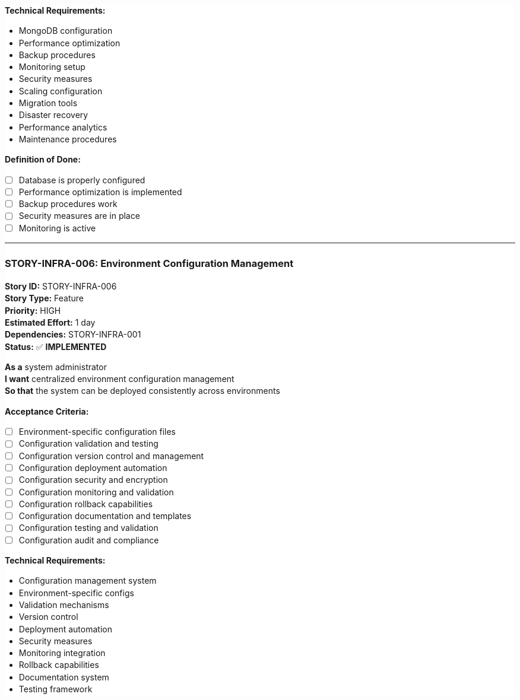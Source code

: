 **Technical Requirements:**
- MongoDB configuration
- Performance optimization
- Backup procedures
- Monitoring setup
- Security measures
- Scaling configuration
- Migration tools
- Disaster recovery
- Performance analytics
- Maintenance procedures

**Definition of Done:**
- [ ] Database is properly configured
- [ ] Performance optimization is implemented
- [ ] Backup procedures work
- [ ] Security measures are in place
- [ ] Monitoring is active

---

### **STORY-INFRA-006: Environment Configuration Management**

**Story ID:** STORY-INFRA-006  
**Story Type:** Feature  
**Priority:** HIGH  
**Estimated Effort:** 1 day  
**Dependencies:** STORY-INFRA-001  
**Status:** ✅ **IMPLEMENTED**

**As a** system administrator  
**I want** centralized environment configuration management  
**So that** the system can be deployed consistently across environments

**Acceptance Criteria:**
- [ ] Environment-specific configuration files
- [ ] Configuration validation and testing
- [ ] Configuration version control and management
- [ ] Configuration deployment automation
- [ ] Configuration security and encryption
- [ ] Configuration monitoring and validation
- [ ] Configuration rollback capabilities
- [ ] Configuration documentation and templates
- [ ] Configuration testing and validation
- [ ] Configuration audit and compliance

**Technical Requirements:**
- Configuration management system
- Environment-specific configs
- Validation mechanisms
- Version control
- Deployment automation
- Security measures
- Monitoring integration
- Rollback capabilities
- Documentation system
- Testing framework
